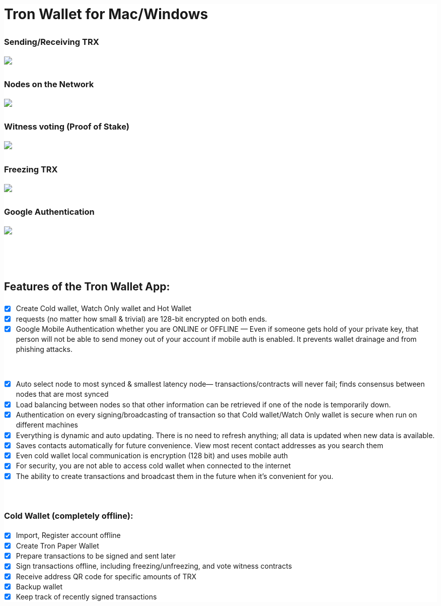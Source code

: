 # Tron Wallet for Mac/Windows

### Sending/Receiving TRX
<img src="https://media.giphy.com/media/RfYQybkxpEhmnvmRBK/source.gif" width="700"/>

### Nodes on the Network 
<img src="https://media.giphy.com/media/XG6lEUEVmT047nzTIy/giphy.gif" width="700">

### Witness voting (Proof of Stake)
<img src="https://media.giphy.com/media/VCmvLcLrX3IrFRrDG4/giphy.gif" width="700">

### Freezing TRX 
<img src="https://media.giphy.com/media/L2rTB0DT8CAjqfrUtF/giphy.gif" width="700">

### Google Authentication
<img src="https://media.giphy.com/media/l4w3NpF6SdzGeQTSrI/giphy.gif" width="700"/>


<br/><br/>

## Features of the Tron Wallet App: 
- [x] Create Cold wallet, Watch Only wallet and Hot Wallet
- [x] requests (no matter how small & trivial) are 128-bit encrypted on both ends. 
- [x] Google Mobile Authentication whether you are ONLINE or OFFLINE — Even if someone gets hold of your private key, that person will not be able to send money out of your account if mobile auth is enabled. It prevents wallet drainage and from phishing attacks. 

<br/>

- [x] Auto select node to most synced & smallest latency node— transactions/contracts will never fail; finds consensus between nodes that are most synced 
- [x] Load balancing between nodes so that other information can be retrieved if one of the node is temporarily down. 
- [x] Authentication on every signing/broadcasting of transaction so that Cold wallet/Watch Only wallet is secure when run on different machines
- [x] Everything is dynamic and auto updating. There is no need to refresh anything; all data is updated when new data is available.
- [x] Saves contacts automatically for future convenience. View most recent contact addresses as you search them
- [x] Even cold wallet local communication is encryption (128 bit) and uses mobile auth
- [x] For security, you are not able to access cold wallet when connected to the internet
- [x] The ability to create transactions and broadcast them in the future when it’s convenient for you.

<br/>

### Cold Wallet (completely offline):
- [x] Import, Register account offline
- [x] Create Tron Paper Wallet
- [x] Prepare transactions to be signed and sent later
- [x] Sign transactions offline, including freezing/unfreezing, and vote witness contracts
- [x] Receive address QR code for specific amounts of TRX
- [x] Backup wallet
- [x] Keep track of recently signed transactions
